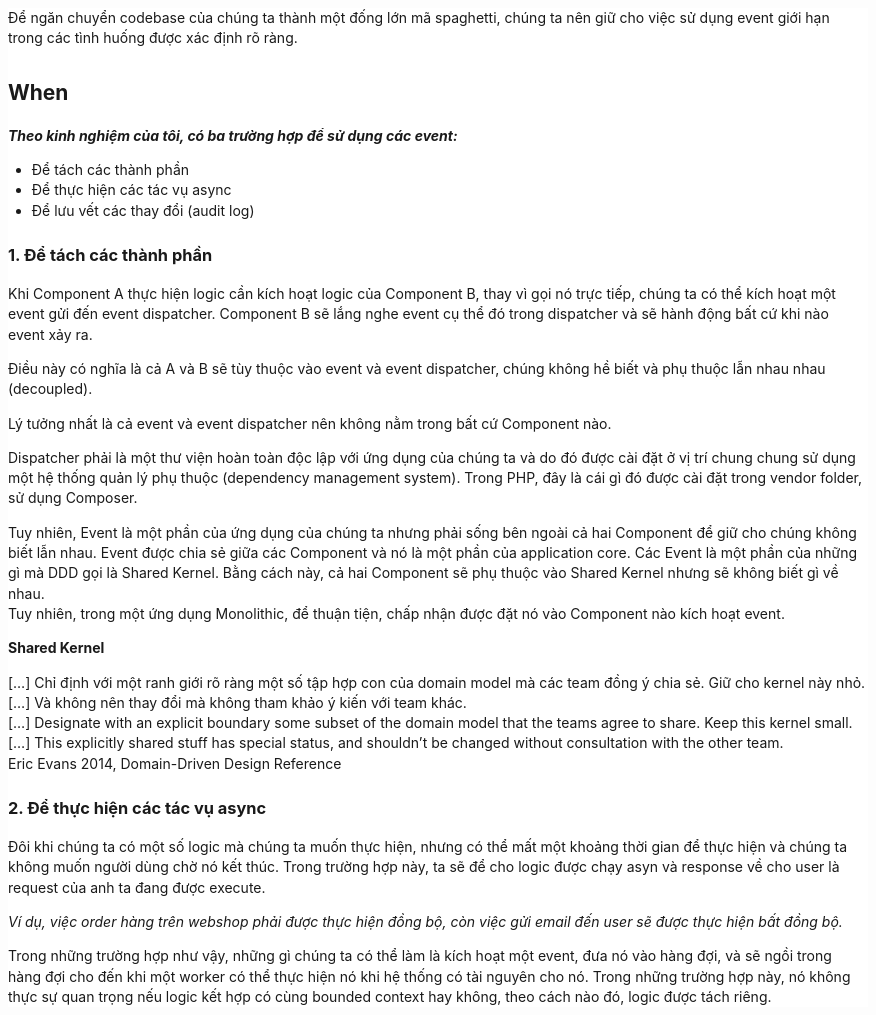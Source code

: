 Để ngăn chuyển codebase của chúng ta thành một đống lớn mã spaghetti, chúng ta nên giữ cho việc sử dụng event giới hạn trong các tình huống được xác định rõ ràng. 


## When

***Theo kinh nghiệm của tôi, có ba trường hợp để sử dụng các event:***

*   Để tách các thành phần
*   Để thực hiện các tác vụ async
*   Để lưu vết các thay đổi (audit log)

### 1\. Để tách các thành phần

Khi Component A thực hiện logic cần kích hoạt logic của Component B, thay vì gọi nó trực tiếp, chúng ta có thể kích hoạt một event gửi đến event dispatcher. Component B sẽ lắng nghe event cụ thể đó trong dispatcher và sẽ hành động bất cứ khi nào event xảy ra.

Điều này có nghĩa là cả A và B sẽ tùy thuộc vào event và event dispatcher, chúng không hề biết và phụ thuộc lẫn nhau nhau (decoupled).

Lý tưởng nhất là cả event và event dispatcher nên không nằm trong bất cứ Component nào.

Dispatcher phải là một thư viện hoàn toàn độc lập với ứng dụng của chúng ta và do đó được cài đặt ở vị trí chung chung sử dụng một hệ thống quản lý phụ thuộc (dependency management system). Trong PHP, đây là cái gì đó được cài đặt trong vendor folder, sử dụng Composer.

Tuy nhiên, Event là một phần của ứng dụng của chúng ta nhưng phải sống bên ngoài cả hai Component để giữ cho chúng không biết lẫn nhau. Event được chia sẻ giữa các Component và nó là một phần của application core. Các Event là một phần của những gì mà DDD gọi là Shared Kernel. Bằng cách này, cả hai Component sẽ phụ thuộc vào Shared Kernel nhưng sẽ không biết gì về nhau.  
Tuy nhiên, trong một ứng dụng Monolithic, để thuận tiện, chấp nhận được đặt nó vào Component nào kích hoạt event.

**Shared Kernel**

\[…\] Chỉ định với một ranh giới rõ ràng một số tập hợp con của domain model mà các team đồng ý chia sẻ. Giữ cho kernel này nhỏ. \[…\] Và không nên thay đổi mà không tham khảo ý kiến với team khác.  
\[…\] Designate with an explicit boundary some subset of the domain model that the teams agree to share. Keep this kernel small. \[…\] This explicitly shared stuff has special status, and shouldn’t be changed without consultation with the other team.  
Eric Evans 2014, Domain-Driven Design Reference

### 2\. Để thực hiện các tác vụ async

Đôi khi chúng ta có một số logic mà chúng ta muốn thực hiện, nhưng có thể mất một khoảng thời gian để thực hiện và chúng ta không muốn người dùng chờ nó kết thúc. Trong trường hợp này, ta sẽ để cho logic được chạy asyn và response về cho user là request của anh ta đang được execute.

*Ví dụ, việc order hàng trên webshop phải được thực hiện đồng bộ, còn việc gửi email đến user sẽ được thực hiện bất đồng bộ.*

Trong những trường hợp như vậy, những gì chúng ta có thể làm là kích hoạt một event, đưa nó vào hàng đợi, và sẽ ngồi trong hàng đợi cho đến khi một worker có thể thực hiện nó khi hệ thống có tài nguyên cho nó. Trong những trường hợp này, nó không thực sự quan trọng nếu logic kết hợp có cùng bounded context hay không, theo cách nào đó, logic được tách riêng.
